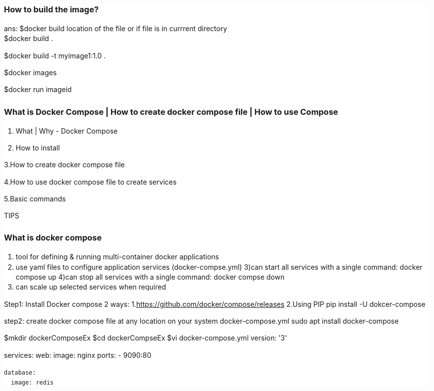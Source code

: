 ### How to build the image?
ans: $docker build location of the file
or if file is in currrent directory  
$docker build .

$docker build -t myimage1:1.0 .

$docker images

$docker run imageid

### What is Docker Compose | How to create docker compose file | How to use Compose

1. What | Why - Docker Compose

2. How to install

3.How to create docker compose file

4.How to use docker compose file to create services

5.Basic commands

TIPS

### What is docker compose
1) tool for defining & running multi-container docker applications
2) use yaml files to configure application services (docker-compse.yml)
3)can start all services with a single command: docker compose up
4)can stop all services with a single command: docker compse down
5) can scale up selected services when required


Step1: Install Docker compose
  2 ways:
  1.https://github.com/docker/compose/releases
  2.Using PIP
    pip install -U dokcer-compose

 step2: create docker compose file at any location on your system 
 docker-compose.yml
 sudo apt install docker-compose

 $mkdir dockerComposeEx
 $cd dockerCompseEx
 $vi docker-compose.yml
 version: '3'

 services:
    web:
      image: nginx
      ports:
      - 9090:80

    database:
      image: redis
